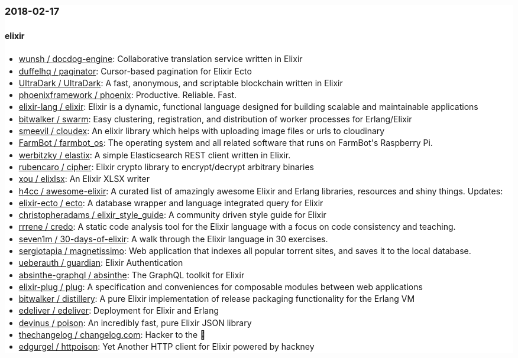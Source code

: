 ### 2018-02-17

#### elixir

* [wunsh / docdog-engine](https://github.com/wunsh/docdog-engine):  Collaborative translation service written in Elixir
* [duffelhq / paginator](https://github.com/duffelhq/paginator):  Cursor-based pagination for Elixir Ecto
* [UltraDark / UltraDark](https://github.com/UltraDark/UltraDark):  A fast, anonymous, and scriptable blockchain written in Elixir
* [phoenixframework / phoenix](https://github.com/phoenixframework/phoenix):  Productive. Reliable. Fast.
* [elixir-lang / elixir](https://github.com/elixir-lang/elixir):  Elixir is a dynamic, functional language designed for building scalable and maintainable applications
* [bitwalker / swarm](https://github.com/bitwalker/swarm):  Easy clustering, registration, and distribution of worker processes for Erlang/Elixir
* [smeevil / cloudex](https://github.com/smeevil/cloudex):  An elixir library which helps with uploading image files or urls to cloudinary
* [FarmBot / farmbot_os](https://github.com/FarmBot/farmbot_os):  The operating system and all related software that runs on FarmBot's Raspberry Pi.
* [werbitzky / elastix](https://github.com/werbitzky/elastix):  A simple Elasticsearch REST client written in Elixir.
* [rubencaro / cipher](https://github.com/rubencaro/cipher):  Elixir crypto library to encrypt/decrypt arbitrary binaries
* [xou / elixlsx](https://github.com/xou/elixlsx):  An Elixir XLSX writer
* [h4cc / awesome-elixir](https://github.com/h4cc/awesome-elixir):  A curated list of amazingly awesome Elixir and Erlang libraries, resources and shiny things. Updates:
* [elixir-ecto / ecto](https://github.com/elixir-ecto/ecto):  A database wrapper and language integrated query for Elixir
* [christopheradams / elixir_style_guide](https://github.com/christopheradams/elixir_style_guide):  A community driven style guide for Elixir
* [rrrene / credo](https://github.com/rrrene/credo):  A static code analysis tool for the Elixir language with a focus on code consistency and teaching.
* [seven1m / 30-days-of-elixir](https://github.com/seven1m/30-days-of-elixir):  A walk through the Elixir language in 30 exercises.
* [sergiotapia / magnetissimo](https://github.com/sergiotapia/magnetissimo):  Web application that indexes all popular torrent sites, and saves it to the local database.
* [ueberauth / guardian](https://github.com/ueberauth/guardian):  Elixir Authentication
* [absinthe-graphql / absinthe](https://github.com/absinthe-graphql/absinthe):  The GraphQL toolkit for Elixir
* [elixir-plug / plug](https://github.com/elixir-plug/plug):  A specification and conveniences for composable modules between web applications
* [bitwalker / distillery](https://github.com/bitwalker/distillery):  A pure Elixir implementation of release packaging functionality for the Erlang VM
* [edeliver / edeliver](https://github.com/edeliver/edeliver):  Deployment for Elixir and Erlang
* [devinus / poison](https://github.com/devinus/poison):  An incredibly fast, pure Elixir JSON library
* [thechangelog / changelog.com](https://github.com/thechangelog/changelog.com):  Hacker to the 💚
* [edgurgel / httpoison](https://github.com/edgurgel/httpoison):  Yet Another HTTP client for Elixir powered by hackney
